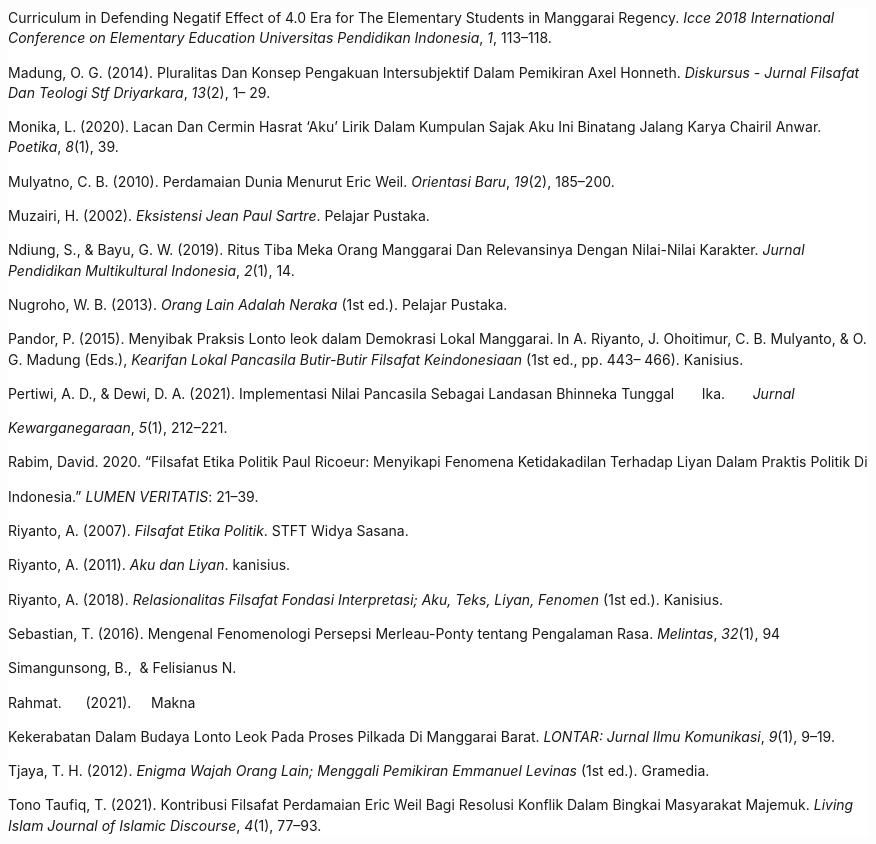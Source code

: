 <p><span class="font3">Curriculum in Defending Negatif Effect of 4.0 Era for The Elementary Students in Manggarai Regency. </span><span class="font3" style="font-style:italic;">Icce 2018 International Conference on Elementary Education Universitas Pendidikan Indonesia</span><span class="font3">, </span><span class="font3" style="font-style:italic;">1</span><span class="font3">, 113–118.</span></p>
<p><span class="font3">Madung, O. G. (2014). Pluralitas Dan Konsep Pengakuan Intersubjektif Dalam Pemikiran Axel Honneth. </span><span class="font3" style="font-style:italic;">Diskursus - Jurnal Filsafat Dan Teologi Stf Driyarkara</span><span class="font3">, </span><span class="font3" style="font-style:italic;">13</span><span class="font3">(2), 1– 29.</span></p>
<p><span class="font3">Monika, L. (2020). Lacan Dan Cermin Hasrat ‘Aku’ Lirik Dalam Kumpulan Sajak Aku Ini Binatang Jalang Karya Chairil Anwar. </span><span class="font3" style="font-style:italic;">Poetika</span><span class="font3">, </span><span class="font3" style="font-style:italic;">8</span><span class="font3">(1), 39.</span></p>
<p><span class="font3">Mulyatno, C. B. (2010). Perdamaian Dunia Menurut Eric Weil. </span><span class="font3" style="font-style:italic;">Orientasi Baru</span><span class="font3">, </span><span class="font3" style="font-style:italic;">19</span><span class="font3">(2), 185–200.</span></p>
<p><span class="font3">Muzairi, H. (2002). </span><span class="font3" style="font-style:italic;">Eksistensi Jean Paul Sartre</span><span class="font3">. Pelajar Pustaka.</span></p>
<p><span class="font3">Ndiung, S., &amp;&nbsp;Bayu, G. W. (2019). Ritus Tiba Meka Orang Manggarai Dan Relevansinya Dengan Nilai-Nilai Karakter. </span><span class="font3" style="font-style:italic;">Jurnal Pendidikan Multikultural Indonesia</span><span class="font3">, </span><span class="font3" style="font-style:italic;">2</span><span class="font3">(1), 14.</span></p>
<p><span class="font3">Nugroho, W. B. (2013). </span><span class="font3" style="font-style:italic;">Orang Lain Adalah Neraka</span><span class="font3"> (1st ed.). Pelajar Pustaka.</span></p>
<p><span class="font3">Pandor, P. (2015). Menyibak Praksis Lonto leok dalam Demokrasi Lokal Manggarai. In A. Riyanto, J. Ohoitimur, C. B. Mulyanto, &amp;&nbsp;O. G. Madung (Eds.), </span><span class="font3" style="font-style:italic;">Kearifan Lokal Pancasila Butir-Butir Filsafat Keindonesiaan</span><span class="font3"> (1st ed., pp. 443– 466). Kanisius.</span></p>
<p><span class="font3">Pertiwi, A. D., &amp;&nbsp;Dewi, D. A. (2021). Implementasi Nilai Pancasila Sebagai Landasan Bhinneka Tunggal &nbsp;&nbsp;&nbsp;&nbsp;&nbsp;&nbsp;Ika. &nbsp;&nbsp;&nbsp;&nbsp;&nbsp;&nbsp;</span><span class="font3" style="font-style:italic;">Jurnal</span></p>
<p><span class="font3" style="font-style:italic;">Kewarganegaraan</span><span class="font3">, </span><span class="font3" style="font-style:italic;">5</span><span class="font3">(1), 212–221.</span></p>
<p><span class="font3">Rabim, David. 2020. “Filsafat Etika Politik Paul Ricoeur: Menyikapi Fenomena Ketidakadilan Terhadap Liyan Dalam Praktis Politik Di</span></p>
<p><span class="font3">Indonesia.” </span><span class="font3" style="font-style:italic;">LUMEN VERITATIS</span><span class="font3">: 21–39.</span></p>
<p><span class="font3">Riyanto, A. (2007). </span><span class="font3" style="font-style:italic;">Filsafat Etika Politik</span><span class="font3">. STFT Widya Sasana.</span></p>
<p><span class="font3">Riyanto, A. (2011). </span><span class="font3" style="font-style:italic;">Aku dan Liyan</span><span class="font3">. kanisius.</span></p>
<p><span class="font3">Riyanto, A. (2018). </span><span class="font3" style="font-style:italic;">Relasionalitas Filsafat Fondasi Interpretasi; Aku, Teks, Liyan, Fenomen</span><span class="font3"> (1st ed.). Kanisius.</span></p>
<p><span class="font3">Sebastian, T. (2016). Mengenal Fenomenologi Persepsi Merleau-Ponty tentang Pengalaman Rasa. </span><span class="font3" style="font-style:italic;">Melintas</span><span class="font3">, </span><span class="font3" style="font-style:italic;">32</span><span class="font3">(1), 94</span></p>
<p><span class="font3">Simangunsong, B., &nbsp;&amp;&nbsp;Felisianus N.</span></p>
<p><span class="font3">Rahmat. &nbsp;&nbsp;&nbsp;&nbsp;&nbsp;(2021). &nbsp;&nbsp;&nbsp;&nbsp;Makna</span></p>
<p><span class="font3">Kekerabatan Dalam Budaya Lonto Leok Pada Proses Pilkada Di Manggarai Barat. </span><span class="font3" style="font-style:italic;">LONTAR: Jurnal Ilmu Komunikasi</span><span class="font3">, </span><span class="font3" style="font-style:italic;">9</span><span class="font3">(1), 9–19.</span></p>
<p><span class="font3">Tjaya, T. H. (2012). </span><span class="font3" style="font-style:italic;">Enigma Wajah Orang Lain; Menggali Pemikiran Emmanuel Levinas</span><span class="font3"> (1st ed.). Gramedia.</span></p>
<p><span class="font3">Tono Taufiq, T. (2021). Kontribusi Filsafat Perdamaian Eric Weil Bagi Resolusi Konflik Dalam Bingkai Masyarakat Majemuk. </span><span class="font3" style="font-style:italic;">Living Islam Journal of Islamic Discourse</span><span class="font3">, </span><span class="font3" style="font-style:italic;">4</span><span class="font3">(1), 77–93.</span></p>